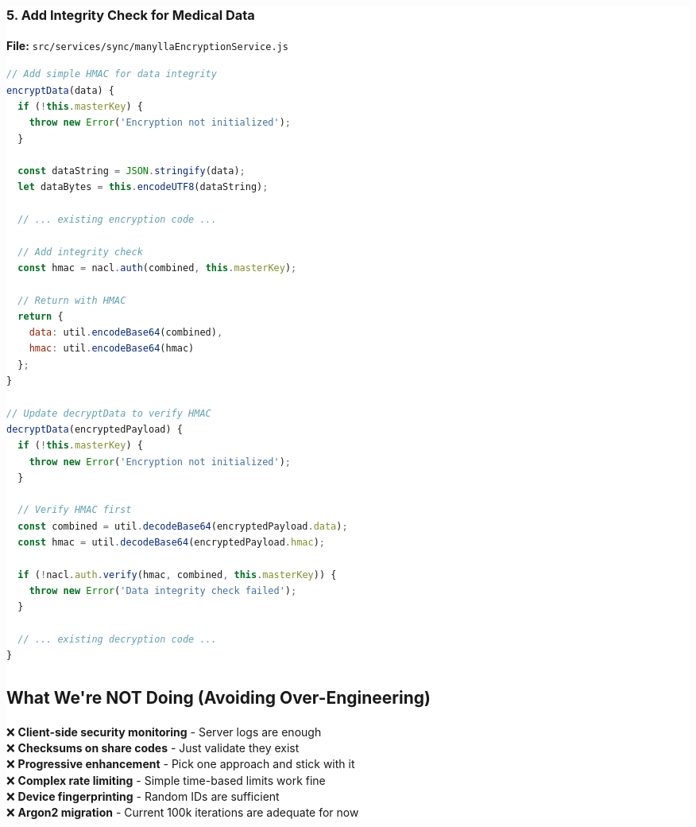 ### 5. Add Integrity Check for Medical Data

**File:** `src/services/sync/manyllaEncryptionService.js`

```javascript
// Add simple HMAC for data integrity
encryptData(data) {
  if (!this.masterKey) {
    throw new Error('Encryption not initialized');
  }
  
  const dataString = JSON.stringify(data);
  let dataBytes = this.encodeUTF8(dataString);
  
  // ... existing encryption code ...
  
  // Add integrity check
  const hmac = nacl.auth(combined, this.masterKey);
  
  // Return with HMAC
  return {
    data: util.encodeBase64(combined),
    hmac: util.encodeBase64(hmac)
  };
}

// Update decryptData to verify HMAC
decryptData(encryptedPayload) {
  if (!this.masterKey) {
    throw new Error('Encryption not initialized');
  }
  
  // Verify HMAC first
  const combined = util.decodeBase64(encryptedPayload.data);
  const hmac = util.decodeBase64(encryptedPayload.hmac);
  
  if (!nacl.auth.verify(hmac, combined, this.masterKey)) {
    throw new Error('Data integrity check failed');
  }
  
  // ... existing decryption code ...
}
```

## What We're NOT Doing (Avoiding Over-Engineering)

❌ **Client-side security monitoring** - Server logs are enough  
❌ **Checksums on share codes** - Just validate they exist  
❌ **Progressive enhancement** - Pick one approach and stick with it  
❌ **Complex rate limiting** - Simple time-based limits work fine  
❌ **Device fingerprinting** - Random IDs are sufficient  
❌ **Argon2 migration** - Current 100k iterations are adequate for now  
